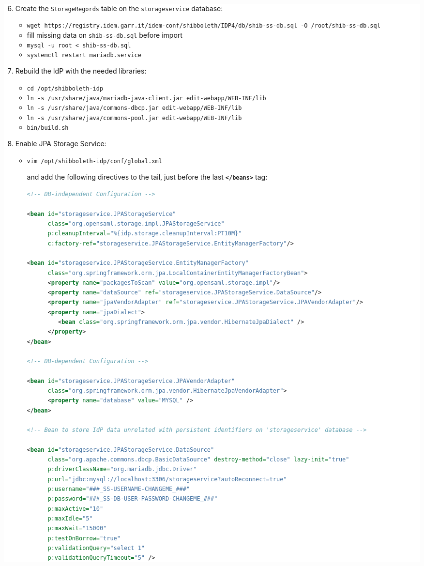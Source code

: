 6. Create the `StorageRegords` table on the `storageservice` database:
   * `wget https://registry.idem.garr.it/idem-conf/shibboleth/IDP4/db/shib-ss-db.sql -O /root/shib-ss-db.sql`
   * fill missing data on `shib-ss-db.sql` before import
   * `mysql -u root < shib-ss-db.sql`
   * `systemctl restart mariadb.service`

7. Rebuild the IdP with the needed libraries:
   * `cd /opt/shibboleth-idp`
   * `ln -s /usr/share/java/mariadb-java-client.jar edit-webapp/WEB-INF/lib`
   * `ln -s /usr/share/java/commons-dbcp.jar edit-webapp/WEB-INF/lib`
   * `ln -s /usr/share/java/commons-pool.jar edit-webapp/WEB-INF/lib`
   * `bin/build.sh`
   
8. Enable JPA Storage Service:
   * `vim /opt/shibboleth-idp/conf/global.xml` 
     
     and add the following directives to the tail, just before the last **`</beans>`** tag:

     ```xml
     <!-- DB-independent Configuration -->

     <bean id="storageservice.JPAStorageService" 
           class="org.opensaml.storage.impl.JPAStorageService"
           p:cleanupInterval="%{idp.storage.cleanupInterval:PT10M}"
           c:factory-ref="storageservice.JPAStorageService.EntityManagerFactory"/>

     <bean id="storageservice.JPAStorageService.EntityManagerFactory"
           class="org.springframework.orm.jpa.LocalContainerEntityManagerFactoryBean">
           <property name="packagesToScan" value="org.opensaml.storage.impl"/>
           <property name="dataSource" ref="storageservice.JPAStorageService.DataSource"/>
           <property name="jpaVendorAdapter" ref="storageservice.JPAStorageService.JPAVendorAdapter"/>
           <property name="jpaDialect">
              <bean class="org.springframework.orm.jpa.vendor.HibernateJpaDialect" />
           </property>
     </bean>

     <!-- DB-dependent Configuration -->

     <bean id="storageservice.JPAStorageService.JPAVendorAdapter" 
           class="org.springframework.orm.jpa.vendor.HibernateJpaVendorAdapter">
           <property name="database" value="MYSQL" />
     </bean>

     <!-- Bean to store IdP data unrelated with persistent identifiers on 'storageservice' database -->

     <bean id="storageservice.JPAStorageService.DataSource"
           class="org.apache.commons.dbcp.BasicDataSource" destroy-method="close" lazy-init="true"
           p:driverClassName="org.mariadb.jdbc.Driver"
           p:url="jdbc:mysql://localhost:3306/storageservice?autoReconnect=true"
           p:username="###_SS-USERNAME-CHANGEME_###"
           p:password="###_SS-DB-USER-PASSWORD-CHANGEME_###"
           p:maxActive="10"
           p:maxIdle="5"
           p:maxWait="15000"
           p:testOnBorrow="true"
           p:validationQuery="select 1"
           p:validationQueryTimeout="5" />
     ```
